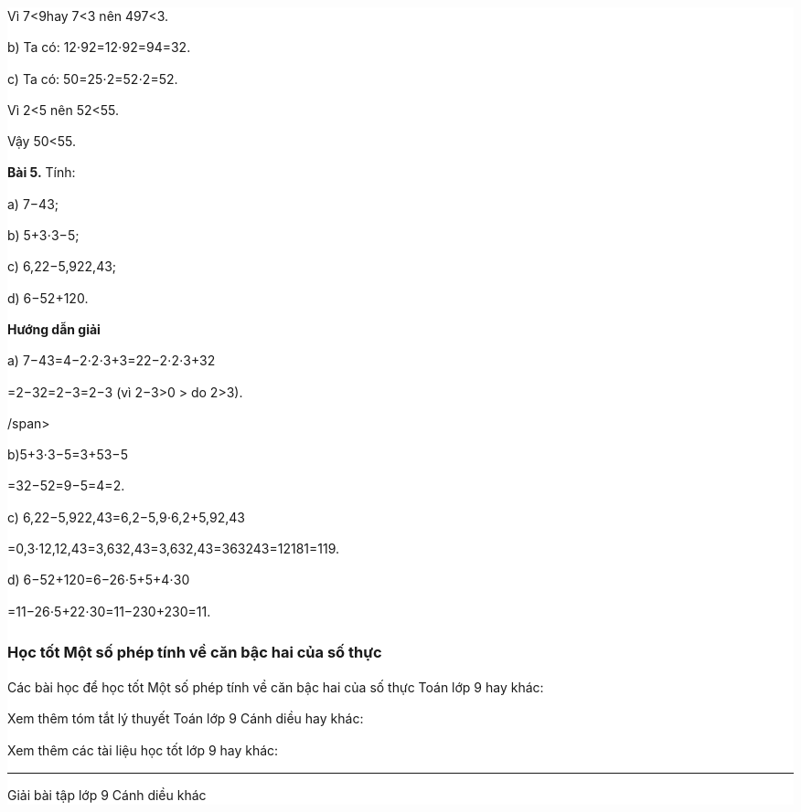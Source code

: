 Vì 7<9hay 7<3 nên 497<3.

b) Ta có: 12⋅92=12⋅92=94=32.

c) Ta có: 50=25⋅2=52⋅2=52.

Vì 2<5 nên 52<55.

Vậy 50<55.

**Bài 5.** Tính:

a) 7−43;

b) 5+3⋅3−5;

c) 6,22−5,922,43;

d) 6−52+120.

**Hướng dẫn giải**

a) 7−43=4−2⋅2⋅3+3=22−2⋅2⋅3+32

=2−32=2−3=2−3 (vì 2−3>0 > do 2>3).

/span>

b)5+3⋅3−5=3+53−5

=32−52=9−5=4=2.

c) 6,22−5,922,43=6,2−5,9⋅6,2+5,92,43

=0,3⋅12,12,43=3,632,43=3,632,43=363243=12181=119.

d) 6−52+120=6−26⋅5+5+4⋅30

=11−26⋅5+22⋅30=11−230+230=11.

### **Học tốt Một số phép tính về căn bậc hai của số thực**

Các bài học để học tốt Một số phép tính về căn bậc hai của số thực Toán lớp 9 hay khác:

Xem thêm tóm tắt lý thuyết Toán lớp 9 Cánh diều hay khác:

Xem thêm các tài liệu học tốt lớp 9 hay khác:

* * *

Giải bài tập lớp 9 Cánh diều khác
